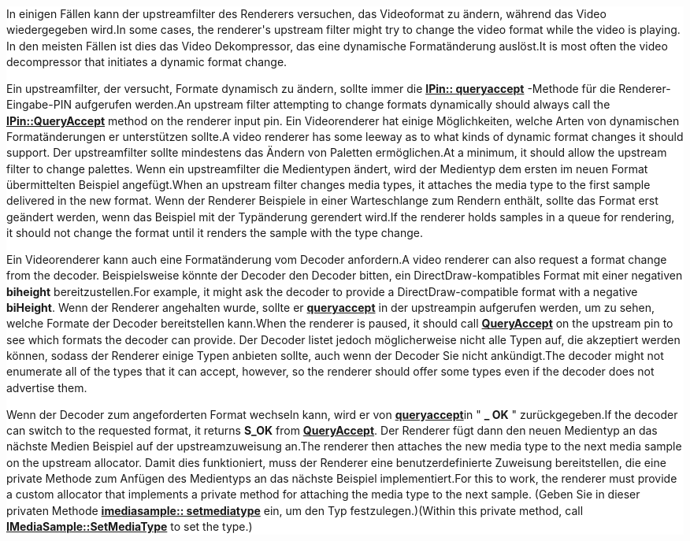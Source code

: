 <span data-ttu-id="9253e-197">In einigen Fällen kann der upstreamfilter des Renderers versuchen, das Videoformat zu ändern, während das Video wiedergegeben wird.</span><span class="sxs-lookup"><span data-stu-id="9253e-197">In some cases, the renderer's upstream filter might try to change the video format while the video is playing.</span></span> <span data-ttu-id="9253e-198">In den meisten Fällen ist dies das Video Dekompressor, das eine dynamische Formatänderung auslöst.</span><span class="sxs-lookup"><span data-stu-id="9253e-198">It is most often the video decompressor that initiates a dynamic format change.</span></span>

<span data-ttu-id="9253e-199">Ein upstreamfilter, der versucht, Formate dynamisch zu ändern, sollte immer die [**IPin:: queryaccept**](/windows/desktop/api/Strmif/nf-strmif-ipin-queryaccept) -Methode für die Renderer-Eingabe-PIN aufgerufen werden.</span><span class="sxs-lookup"><span data-stu-id="9253e-199">An upstream filter attempting to change formats dynamically should always call the [**IPin::QueryAccept**](/windows/desktop/api/Strmif/nf-strmif-ipin-queryaccept) method on the renderer input pin.</span></span> <span data-ttu-id="9253e-200">Ein Videorenderer hat einige Möglichkeiten, welche Arten von dynamischen Formatänderungen er unterstützen sollte.</span><span class="sxs-lookup"><span data-stu-id="9253e-200">A video renderer has some leeway as to what kinds of dynamic format changes it should support.</span></span> <span data-ttu-id="9253e-201">Der upstreamfilter sollte mindestens das Ändern von Paletten ermöglichen.</span><span class="sxs-lookup"><span data-stu-id="9253e-201">At a minimum, it should allow the upstream filter to change palettes.</span></span> <span data-ttu-id="9253e-202">Wenn ein upstreamfilter die Medientypen ändert, wird der Medientyp dem ersten im neuen Format übermittelten Beispiel angefügt.</span><span class="sxs-lookup"><span data-stu-id="9253e-202">When an upstream filter changes media types, it attaches the media type to the first sample delivered in the new format.</span></span> <span data-ttu-id="9253e-203">Wenn der Renderer Beispiele in einer Warteschlange zum Rendern enthält, sollte das Format erst geändert werden, wenn das Beispiel mit der Typänderung gerendert wird.</span><span class="sxs-lookup"><span data-stu-id="9253e-203">If the renderer holds samples in a queue for rendering, it should not change the format until it renders the sample with the type change.</span></span>

<span data-ttu-id="9253e-204">Ein Videorenderer kann auch eine Formatänderung vom Decoder anfordern.</span><span class="sxs-lookup"><span data-stu-id="9253e-204">A video renderer can also request a format change from the decoder.</span></span> <span data-ttu-id="9253e-205">Beispielsweise könnte der Decoder den Decoder bitten, ein DirectDraw-kompatibles Format mit einer negativen **biheight** bereitzustellen.</span><span class="sxs-lookup"><span data-stu-id="9253e-205">For example, it might ask the decoder to provide a DirectDraw-compatible format with a negative **biHeight**.</span></span> <span data-ttu-id="9253e-206">Wenn der Renderer angehalten wurde, sollte er [**queryaccept**](/windows/desktop/api/Strmif/nf-strmif-ipin-queryaccept) in der upstreampin aufgerufen werden, um zu sehen, welche Formate der Decoder bereitstellen kann.</span><span class="sxs-lookup"><span data-stu-id="9253e-206">When the renderer is paused, it should call [**QueryAccept**](/windows/desktop/api/Strmif/nf-strmif-ipin-queryaccept) on the upstream pin to see which formats the decoder can provide.</span></span> <span data-ttu-id="9253e-207">Der Decoder listet jedoch möglicherweise nicht alle Typen auf, die akzeptiert werden können, sodass der Renderer einige Typen anbieten sollte, auch wenn der Decoder Sie nicht ankündigt.</span><span class="sxs-lookup"><span data-stu-id="9253e-207">The decoder might not enumerate all of the types that it can accept, however, so the renderer should offer some types even if the decoder does not advertise them.</span></span>

<span data-ttu-id="9253e-208">Wenn der Decoder zum angeforderten Format wechseln kann, wird er von [**queryaccept**](/windows/desktop/api/Strmif/nf-strmif-ipin-queryaccept)in " **\_ OK** " zurückgegeben.</span><span class="sxs-lookup"><span data-stu-id="9253e-208">If the decoder can switch to the requested format, it returns **S\_OK** from [**QueryAccept**](/windows/desktop/api/Strmif/nf-strmif-ipin-queryaccept).</span></span> <span data-ttu-id="9253e-209">Der Renderer fügt dann den neuen Medientyp an das nächste Medien Beispiel auf der upstreamzuweisung an.</span><span class="sxs-lookup"><span data-stu-id="9253e-209">The renderer then attaches the new media type to the next media sample on the upstream allocator.</span></span> <span data-ttu-id="9253e-210">Damit dies funktioniert, muss der Renderer eine benutzerdefinierte Zuweisung bereitstellen, die eine private Methode zum Anfügen des Medientyps an das nächste Beispiel implementiert.</span><span class="sxs-lookup"><span data-stu-id="9253e-210">For this to work, the renderer must provide a custom allocator that implements a private method for attaching the media type to the next sample.</span></span> <span data-ttu-id="9253e-211">(Geben Sie in dieser privaten Methode [**imediasample:: setmediatype**](/windows/desktop/api/Strmif/nf-strmif-imediasample-setmediatype) ein, um den Typ festzulegen.)</span><span class="sxs-lookup"><span data-stu-id="9253e-211">(Within this private method, call [**IMediaSample::SetMediaType**](/windows/desktop/api/Strmif/nf-strmif-imediasample-setmediatype) to set the type.)</span></span>
